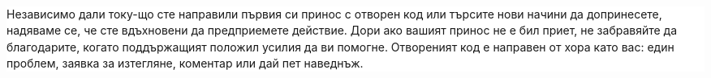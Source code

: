 Независимо дали току-що сте направили първия си принос с отворен код или търсите нови начини да допринесете, надяваме се, че сте вдъхновени да предприемете действие. Дори ако вашият принос не е бил приет, не забравяйте да благодарите, когато поддържащият положил усилия да ви помогне. Отвореният код е направен от хора като вас: един проблем, заявка за изтегляне, коментар или дай пет наведнъж.
